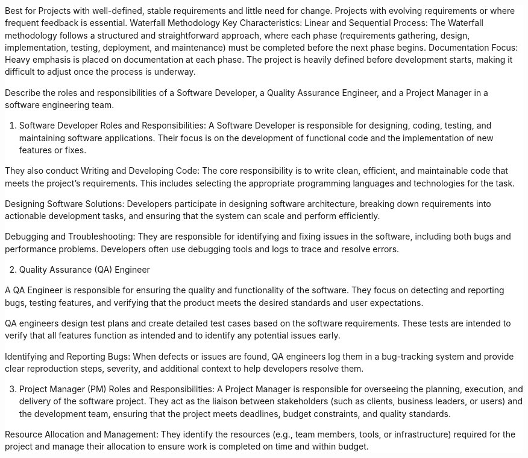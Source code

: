 Best for	Projects with well-defined, stable requirements and little need for change.	Projects with evolving requirements or where frequent feedback is essential.
Waterfall Methodology
Key Characteristics:
Linear and Sequential Process: The Waterfall methodology follows a structured and straightforward approach, where each phase (requirements gathering, design, implementation, testing, deployment, and maintenance) must be completed before the next phase begins.
Documentation Focus: Heavy emphasis is placed on documentation at each phase. The project is heavily defined before development starts, making it difficult to adjust once the process is underway.

Describe the roles and responsibilities of a Software Developer, a Quality Assurance Engineer, and a Project Manager in a software engineering team.
1. Software Developer
Roles and Responsibilities:
A Software Developer is responsible for designing, coding, testing, and maintaining software applications. Their focus is on the development of functional code and the implementation of new features or fixes.

They also conduct Writing and Developing Code: The core responsibility is to write clean, efficient, and maintainable code that meets the project’s requirements. This includes selecting the appropriate programming languages and technologies for the task.

Designing Software Solutions: Developers participate in designing software architecture, breaking down requirements into actionable development tasks, and ensuring that the system can scale and perform efficiently.


Debugging and Troubleshooting: They are responsible for identifying and fixing issues in the software, including both bugs and performance problems. Developers often use debugging tools and logs to trace and resolve errors.

2. Quality Assurance (QA) Engineer

A QA Engineer is responsible for ensuring the quality and functionality of the software. They focus on detecting and reporting bugs, testing features, and verifying that the product meets the desired standards and user expectations.

QA engineers design test plans and create detailed test cases based on the software requirements. These tests are intended to verify that all features function as intended and to identify any potential issues early.

Identifying and Reporting Bugs: When defects or issues are found, QA engineers log them in a bug-tracking system and provide clear reproduction steps, severity, and additional context to help developers resolve them.


3. Project Manager (PM)
Roles and Responsibilities:
A Project Manager is responsible for overseeing the planning, execution, and delivery of the software project. They act as the liaison between stakeholders (such as clients, business leaders, or users) and the development team, ensuring that the project meets deadlines, budget constraints, and quality standards.

Resource Allocation and Management: They identify the resources (e.g., team members, tools, or infrastructure) required for the project and manage their allocation to ensure work is completed on time and within budget.
